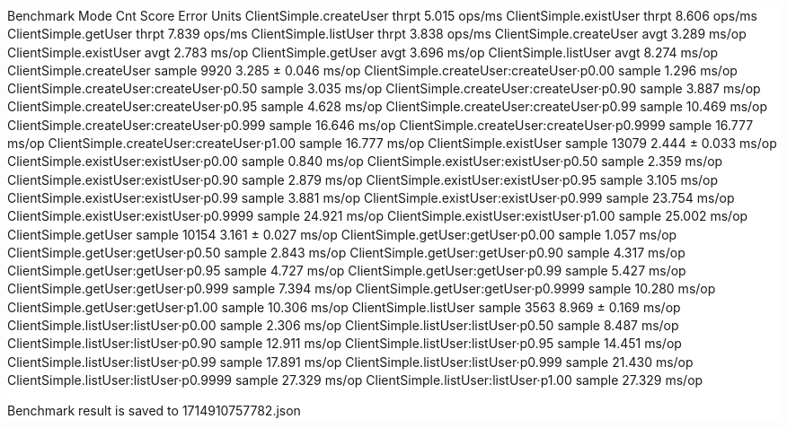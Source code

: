 Benchmark                                     Mode    Cnt   Score   Error   Units
ClientSimple.createUser                      thrpt          5.015          ops/ms
ClientSimple.existUser                       thrpt          8.606          ops/ms
ClientSimple.getUser                         thrpt          7.839          ops/ms
ClientSimple.listUser                        thrpt          3.838          ops/ms
ClientSimple.createUser                       avgt          3.289           ms/op
ClientSimple.existUser                        avgt          2.783           ms/op
ClientSimple.getUser                          avgt          3.696           ms/op
ClientSimple.listUser                         avgt          8.274           ms/op
ClientSimple.createUser                     sample   9920   3.285 ± 0.046   ms/op
ClientSimple.createUser:createUser·p0.00    sample          1.296           ms/op
ClientSimple.createUser:createUser·p0.50    sample          3.035           ms/op
ClientSimple.createUser:createUser·p0.90    sample          3.887           ms/op
ClientSimple.createUser:createUser·p0.95    sample          4.628           ms/op
ClientSimple.createUser:createUser·p0.99    sample         10.469           ms/op
ClientSimple.createUser:createUser·p0.999   sample         16.646           ms/op
ClientSimple.createUser:createUser·p0.9999  sample         16.777           ms/op
ClientSimple.createUser:createUser·p1.00    sample         16.777           ms/op
ClientSimple.existUser                      sample  13079   2.444 ± 0.033   ms/op
ClientSimple.existUser:existUser·p0.00      sample          0.840           ms/op
ClientSimple.existUser:existUser·p0.50      sample          2.359           ms/op
ClientSimple.existUser:existUser·p0.90      sample          2.879           ms/op
ClientSimple.existUser:existUser·p0.95      sample          3.105           ms/op
ClientSimple.existUser:existUser·p0.99      sample          3.881           ms/op
ClientSimple.existUser:existUser·p0.999     sample         23.754           ms/op
ClientSimple.existUser:existUser·p0.9999    sample         24.921           ms/op
ClientSimple.existUser:existUser·p1.00      sample         25.002           ms/op
ClientSimple.getUser                        sample  10154   3.161 ± 0.027   ms/op
ClientSimple.getUser:getUser·p0.00          sample          1.057           ms/op
ClientSimple.getUser:getUser·p0.50          sample          2.843           ms/op
ClientSimple.getUser:getUser·p0.90          sample          4.317           ms/op
ClientSimple.getUser:getUser·p0.95          sample          4.727           ms/op
ClientSimple.getUser:getUser·p0.99          sample          5.427           ms/op
ClientSimple.getUser:getUser·p0.999         sample          7.394           ms/op
ClientSimple.getUser:getUser·p0.9999        sample         10.280           ms/op
ClientSimple.getUser:getUser·p1.00          sample         10.306           ms/op
ClientSimple.listUser                       sample   3563   8.969 ± 0.169   ms/op
ClientSimple.listUser:listUser·p0.00        sample          2.306           ms/op
ClientSimple.listUser:listUser·p0.50        sample          8.487           ms/op
ClientSimple.listUser:listUser·p0.90        sample         12.911           ms/op
ClientSimple.listUser:listUser·p0.95        sample         14.451           ms/op
ClientSimple.listUser:listUser·p0.99        sample         17.891           ms/op
ClientSimple.listUser:listUser·p0.999       sample         21.430           ms/op
ClientSimple.listUser:listUser·p0.9999      sample         27.329           ms/op
ClientSimple.listUser:listUser·p1.00        sample         27.329           ms/op

Benchmark result is saved to 1714910757782.json
